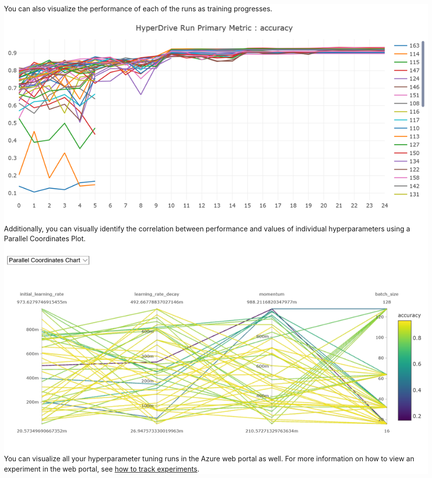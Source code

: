 You can also visualize the performance of each of the runs as training progresses. 

![hyperparameter tuning plot](media/how-to-tune-hyperparameters/HyperparameterTuningPlot.png)

Additionally, you can visually identify the correlation between performance and values of individual hyperparameters using a Parallel Coordinates Plot. 

![hyperparameter tuning parallel coordinates](media/how-to-tune-hyperparameters/HyperparameterTuningParallelCoordinates.png)

You can visualize all your hyperparameter tuning runs in the Azure web portal as well. For more information on how to view an experiment in the web portal, see [how to track experiments](how-to-track-experiments.md#view-the-experiment-in-the-web-portal).
